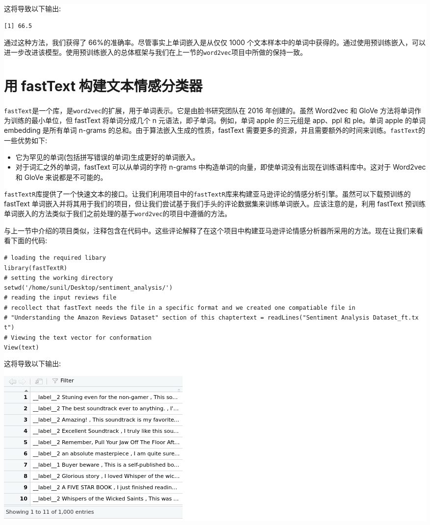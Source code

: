 这将导致以下输出:

```
[1] 66.5
```

通过这种方法，我们获得了 66%的准确率。尽管事实上单词嵌入是从仅仅 1000 个文本样本中的单词中获得的。通过使用预训练嵌入，可以进一步改进该模型。使用预训练嵌入的总体框架与我们在上一节的`word2vec`项目中所做的保持一致。

<title>Building a text sentiment classifier with fastText</title>  

# 用 fastText 构建文本情感分类器

`fastText`是一个库，是`word2vec`的扩展，用于单词表示。它是由脸书研究团队在 2016 年创建的。虽然 Word2vec 和 GloVe 方法将单词作为训练的最小单位，但 fastText 将单词分成几个 n 元语法，即子单词。例如，单词 apple 的三元组是 app、ppl 和 ple。单词 apple 的单词 embedding 是所有单词 n-grams 的总和。由于算法嵌入生成的性质，fastText 需要更多的资源，并且需要额外的时间来训练。`fastText`的一些优势如下:

*   它为罕见的单词(包括拼写错误的单词)生成更好的单词嵌入。
*   对于词汇之外的单词，fastText 可以从单词的字符 n-grams 中构造单词的向量，即使单词没有出现在训练语料库中。这对于 Word2vec 和 GloVe 来说都是不可能的。

`fastTextR`库提供了一个快速文本的接口。让我们利用项目中的`fastTextR`库来构建亚马逊评论的情感分析引擎。虽然可以下载预训练的 fastText 单词嵌入并将其用于我们的项目，但让我们尝试基于我们手头的评论数据集来训练单词嵌入。应该注意的是，利用 fastText 预训练单词嵌入的方法类似于我们之前处理的基于`word2vec`的项目中遵循的方法。

与上一节中介绍的项目类似，注释包含在代码中。这些评论解释了在这个项目中构建亚马逊评论情感分析器所采用的方法。现在让我们来看看下面的代码:

```
# loading the required libary
library(fastTextR)
# setting the working directory
setwd('/home/sunil/Desktop/sentiment_analysis/')
# reading the input reviews file
# recollect that fastText needs the file in a specific format and we created one compatiable file in
# "Understanding the Amazon Reviews Dataset" section of this chaptertext = readLines("Sentiment Analysis Dataset_ft.txt")
# Viewing the text vector for conformation
View(text)
```

这将导致以下输出:

![](img/30c735fc-4511-4e3c-8f81-c8381b27bae7.png)
